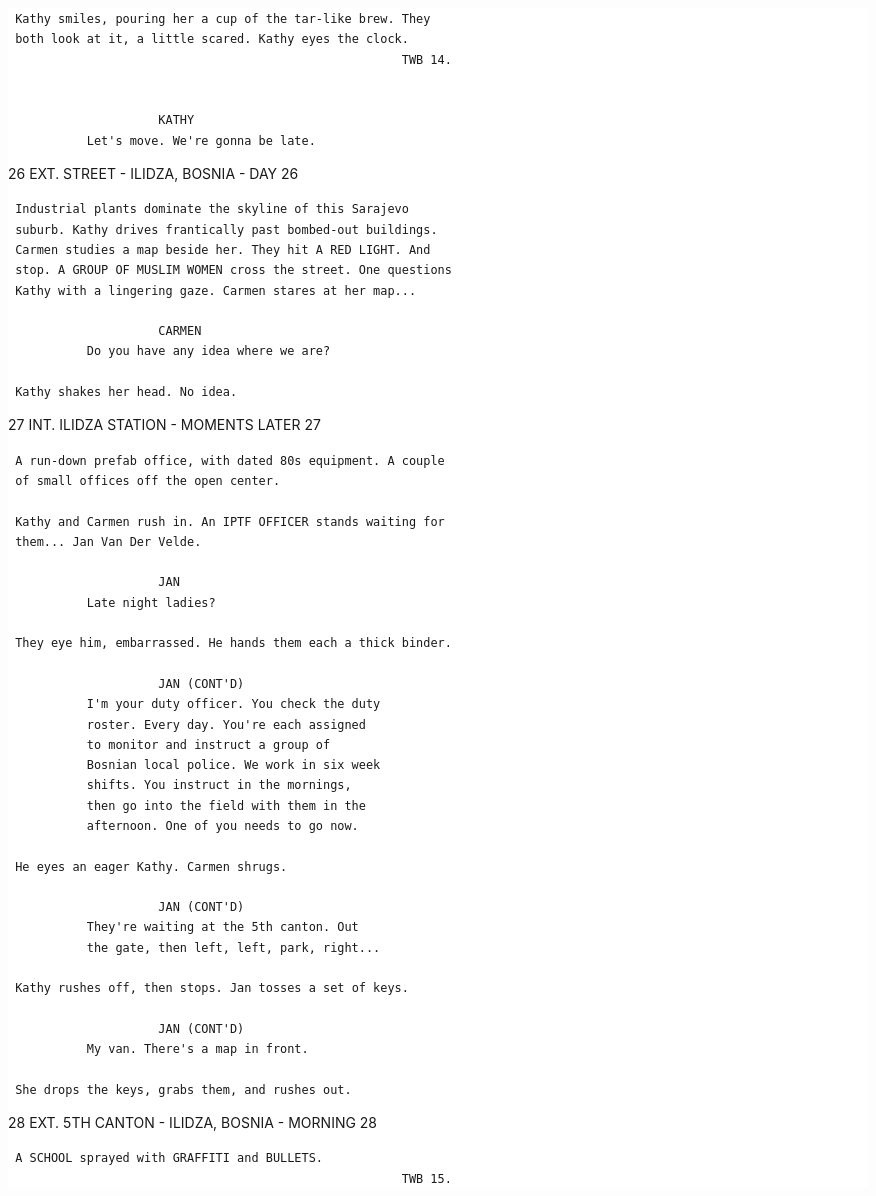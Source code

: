      Kathy smiles, pouring her a cup of the tar-like brew. They
     both look at it, a little scared. Kathy eyes the clock.
                                                           TWB 14.


                         KATHY
               Let's move. We're gonna be late.

26   EXT. STREET - ILIDZA, BOSNIA - DAY                             26

     Industrial plants dominate the skyline of this Sarajevo
     suburb. Kathy drives frantically past bombed-out buildings.
     Carmen studies a map beside her. They hit A RED LIGHT. And
     stop. A GROUP OF MUSLIM WOMEN cross the street. One questions
     Kathy with a lingering gaze. Carmen stares at her map...

                         CARMEN
               Do you have any idea where we are?

     Kathy shakes her head. No idea.

27   INT. ILIDZA STATION - MOMENTS LATER                            27

     A run-down prefab office, with dated 80s equipment. A couple
     of small offices off the open center.

     Kathy and Carmen rush in. An IPTF OFFICER stands waiting for
     them... Jan Van Der Velde.

                         JAN
               Late night ladies?

     They eye him, embarrassed. He hands them each a thick binder.

                         JAN (CONT'D)
               I'm your duty officer. You check the duty
               roster. Every day. You're each assigned
               to monitor and instruct a group of
               Bosnian local police. We work in six week
               shifts. You instruct in the mornings,
               then go into the field with them in the
               afternoon. One of you needs to go now.

     He eyes an eager Kathy. Carmen shrugs.

                         JAN (CONT'D)
               They're waiting at the 5th canton. Out
               the gate, then left, left, park, right...

     Kathy rushes off, then stops. Jan tosses a set of keys.

                         JAN (CONT'D)
               My van. There's a map in front.

     She drops the keys, grabs them, and rushes out.

28   EXT. 5TH CANTON - ILIDZA, BOSNIA - MORNING                     28

     A SCHOOL sprayed with GRAFFITI and BULLETS.
                                                           TWB 15.
